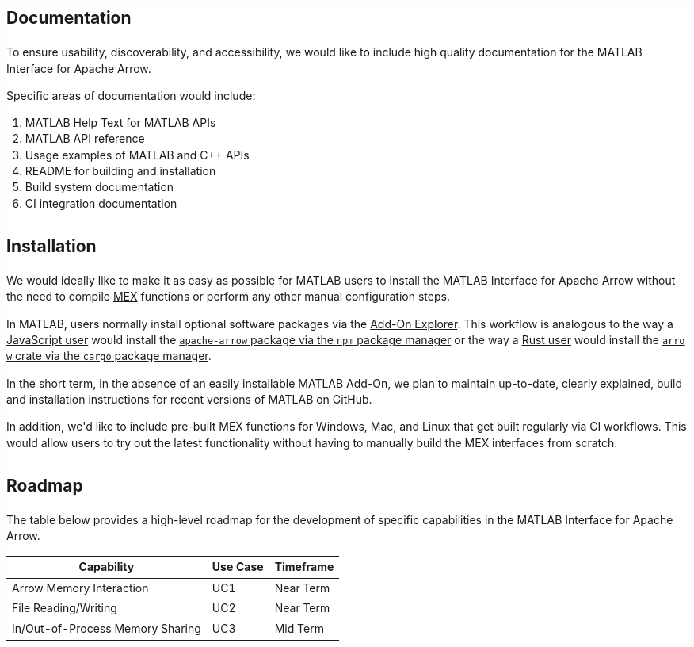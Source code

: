 ## Documentation 
To ensure usability, discoverability, and accessibility, we would like to include high quality documentation for the MATLAB Interface for Apache Arrow. 

Specific areas of documentation would include: 
1. [MATLAB Help Text] for MATLAB APIs
2. MATLAB API reference
3. Usage examples of MATLAB and C++ APIs
4. README for building and installation 
5. Build system documentation 
6. CI integration documentation 

## Installation 
We would ideally like to make it as easy as possible for MATLAB users to install the MATLAB Interface for Apache Arrow without the need to compile [MEX] functions or perform any other manual configuration steps. 

In MATLAB, users normally install optional software packages via the [Add-On Explorer]. This workflow is analogous to the way a [JavaScript user] would install the [`apache-arrow` package via the `npm` package manager] or the way a [Rust user] would install the [`arrow` crate via the `cargo` package manager]. 

In the short term, in the absence of an easily installable MATLAB Add-On, we plan to maintain up-to-date, clearly explained, build and installation instructions for recent versions of MATLAB on GitHub. 

In addition, we'd like to include pre-built MEX functions for Windows, Mac, and Linux that get built regularly via CI workflows. This would allow users to try out the latest functionality without having to manually build the MEX interfaces from scratch. 

## Roadmap 
The table below provides a high-level roadmap for the development of specific capabilities in the MATLAB Interface for Apache Arrow. 

| Capability                       | Use Case | Timeframe |
|----------------------------------|----------|-----------|
| Arrow Memory Interaction         | UC1      | Near Term |
| File Reading/Writing             | UC2      | Near Term |
| In/Out-of-Process Memory Sharing | UC3      | Mid Term  |


[MATLAB]: https://www.mathworks.com/products/matlab.html
[Arrow]: https://arrow.apache.org/
[use cases]: https://arrow.apache.org/use_cases/
[`mxArray`]: https://www.mathworks.com/help/matlab/matlab_external/matlab-data.html
['missing' values]: https://www.mathworks.com/help/matlab/data_analysis/missing-data-in-matlab.html
[MEX function]: https://www.mathworks.com/help/matlab/call-mex-file-functions.html
[several approaches to sharing memory locally]: https://arrow.apache.org/use_cases/#sharing-memory-locally
[MATLAB supports running Python code within the MATLAB process]: https://www.mathworks.com/help/matlab/matlab_external/create-object-from-python-class.html
[Apache Arrow C Data Interface]: https://arrow.apache.org/docs/format/CDataInterface.html
[`ArrowArray`]: https://arrow.apache.org/docs/format/CDataInterface.html#the-arrowarray-structure
[`ArrowSchema`]: https://arrow.apache.org/docs/format/CDataInterface.html#the-arrowschema-structure
[Arrow Columnar Format]: https://arrow.apache.org/docs/format/Columnar.html
[`test_cffi.py` test cases for PyArrow]: https://github.com/apache/arrow/blob/97879eb970bac52d93d2247200b9ca7acf6f3f93/python/pyarrow/tests/test_cffi.py#L109
[MATLAB supports running Python code in a separate process]: https://www.mathworks.com/help/matlab/matlab_external/out-of-process-execution-of-python-functionality.html
[Plasma Object Store]: https://arrow.apache.org/docs/python/plasma.html
[tutorial]: https://github.com/apache/arrow/blob/master/cpp/apidoc/tutorials/plasma.md#getting-an-object
[MATLAB Class-Based Unit Tests]: https://www.mathworks.com/help/matlab/class-based-unit-tests.html
[Integration Testing]: https://arrow.apache.org/docs/format/Integration.html
[MATLAB Help Text]: https://www.mathworks.com/help/matlab/matlab_prog/add-help-for-your-program.html
[MEX]: https://www.mathworks.com/help/matlab/call-mex-files-1.html
[Add-On Explorer]: https://www.mathworks.com/help/matlab/matlab_env/get-add-ons.html
[JavaScript user]: https://github.com/apache/arrow/tree/master/js
[`apache-arrow` package via the `npm` package manager]: https://www.npmjs.com/package/apache-arrow
[Rust user]: https://github.com/apache/arrow/tree/master/rust
[`arrow` crate via the `cargo` package manager]: https://crates.io/crates/arrow
